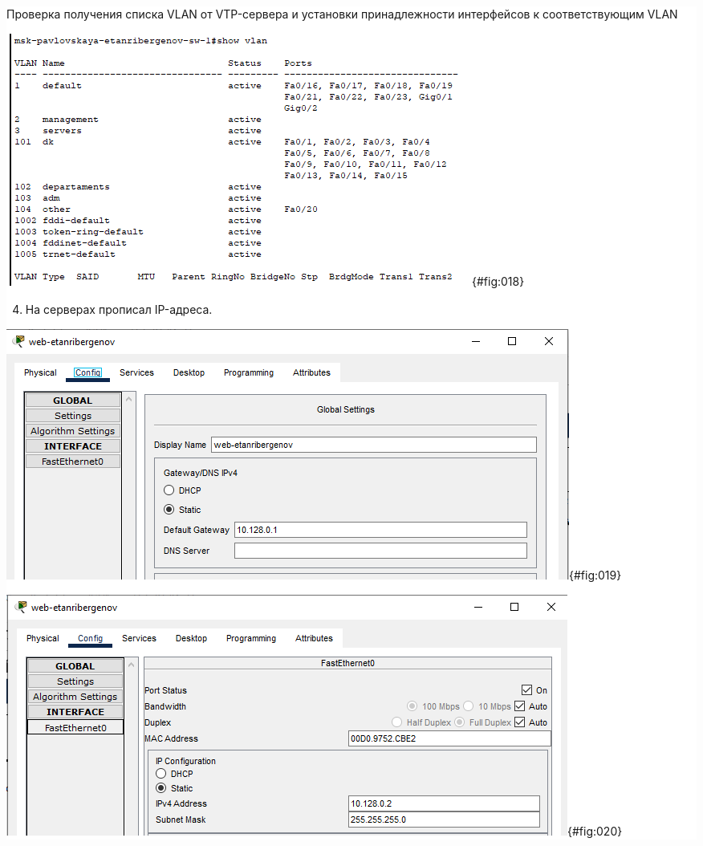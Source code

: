 Проверка получения списка VLAN от VTP-сервера и установки принадлежности интерфейсов к соответствующим VLAN

![Сведения о VLAN](../images/18.png){#fig:018}



4. На серверах прописал IP-адреса.

![Сервер Web: шлюз](../images/19.png){#fig:019}

![Сервер Web: ip-адрес и маска](../images/20.png){#fig:020}
